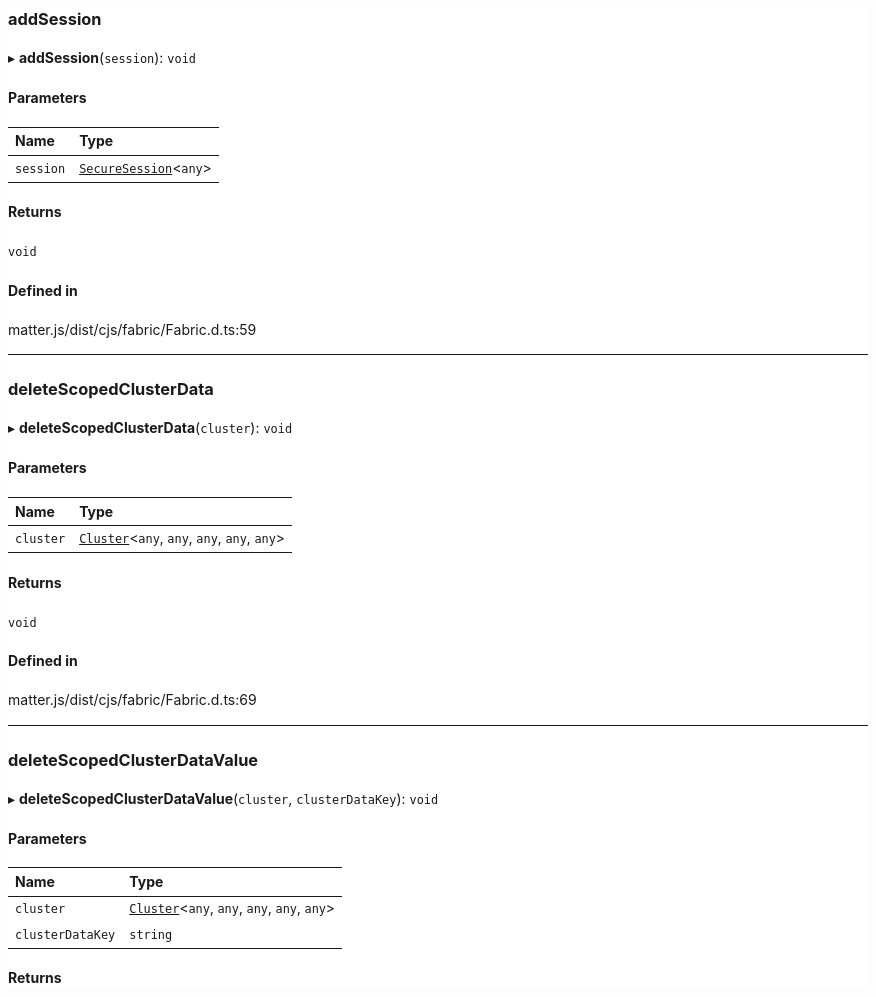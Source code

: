 ### addSession

▸ **addSession**(`session`): `void`

#### Parameters

| Name | Type |
| :------ | :------ |
| `session` | [`SecureSession`](internal_.SecureSession.md)<`any`\> |

#### Returns

`void`

#### Defined in

matter.js/dist/cjs/fabric/Fabric.d.ts:59

___

### deleteScopedClusterData

▸ **deleteScopedClusterData**(`cluster`): `void`

#### Parameters

| Name | Type |
| :------ | :------ |
| `cluster` | [`Cluster`](../modules/internal_.md#cluster)<`any`, `any`, `any`, `any`, `any`\> |

#### Returns

`void`

#### Defined in

matter.js/dist/cjs/fabric/Fabric.d.ts:69

___

### deleteScopedClusterDataValue

▸ **deleteScopedClusterDataValue**(`cluster`, `clusterDataKey`): `void`

#### Parameters

| Name | Type |
| :------ | :------ |
| `cluster` | [`Cluster`](../modules/internal_.md#cluster)<`any`, `any`, `any`, `any`, `any`\> |
| `clusterDataKey` | `string` |

#### Returns
